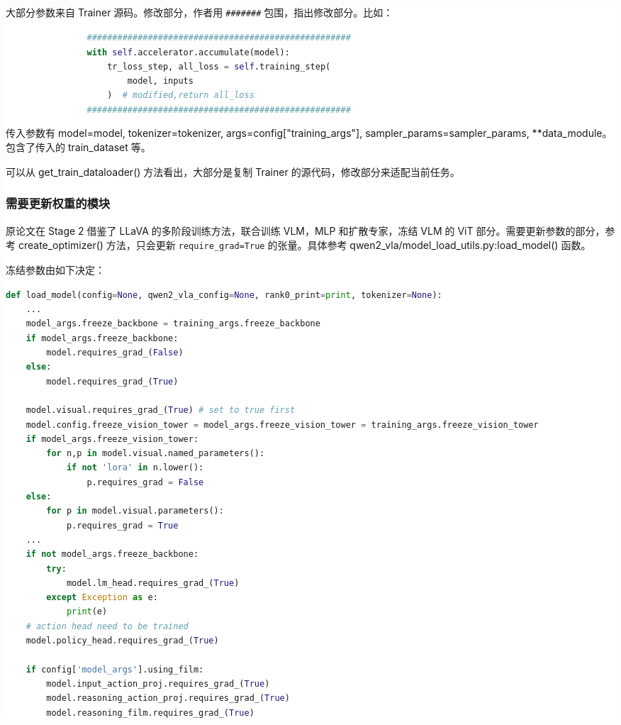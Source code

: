 大部分参数来自 Trainer 源码。修改部分，作者用 `#######` 包围，指出修改部分。比如：

```py
                ####################################################
                with self.accelerator.accumulate(model):
                    tr_loss_step, all_loss = self.training_step(
                        model, inputs
                    )  # modified,return all_loss
                ####################################################
```

传入参数有 model=model, tokenizer=tokenizer, args=config["training_args"], sampler_params=sampler_params, **data_module。包含了传入的 train_dataset 等。

可以从 get_train_dataloader() 方法看出，大部分是复制 Trainer 的源代码，修改部分来适配当前任务。

### 需要更新权重的模块

原论文在 Stage 2 借鉴了 LLaVA 的多阶段训练方法，联合训练 VLM，MLP 和扩散专家，冻结 VLM 的 ViT 部分。需要更新参数的部分，参考 create_optimizer() 方法，只会更新 `require_grad=True` 的张量。具体参考 qwen2_vla/model_load_utils.py:load_model() 函数。

冻结参数由如下决定：

```py
def load_model(config=None, qwen2_vla_config=None, rank0_print=print, tokenizer=None):
    ...
    model_args.freeze_backbone = training_args.freeze_backbone
    if model_args.freeze_backbone:
        model.requires_grad_(False)
    else:
        model.requires_grad_(True)

    model.visual.requires_grad_(True) # set to true first
    model.config.freeze_vision_tower = model_args.freeze_vision_tower = training_args.freeze_vision_tower
    if model_args.freeze_vision_tower:
        for n,p in model.visual.named_parameters():
            if not 'lora' in n.lower():
                p.requires_grad = False
    else:
        for p in model.visual.parameters():
            p.requires_grad = True
    ...
    if not model_args.freeze_backbone:
        try:
            model.lm_head.requires_grad_(True)
        except Exception as e:
            print(e)
    # action head need to be trained
    model.policy_head.requires_grad_(True)

    if config['model_args'].using_film:
        model.input_action_proj.requires_grad_(True)
        model.reasoning_action_proj.requires_grad_(True)
        model.reasoning_film.requires_grad_(True)
```
